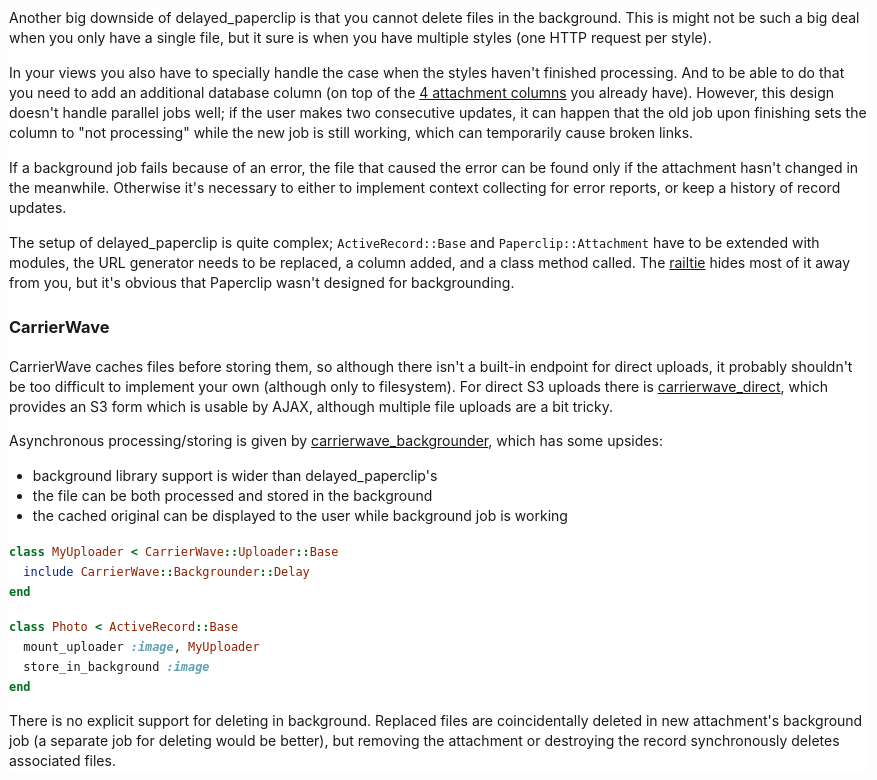 Another big downside of delayed_paperclip is that you cannot delete files in
the background. This is might not be such a big deal when you only have a
single file, but it sure is when you have multiple styles (one HTTP request per
style).

In your views you also have to specially handle the case when the styles
haven't finished processing. And to be able to do that you need to add an
additional database column (on top of the [4 attachment columns] you already
have). However, this design doesn't handle parallel jobs well; if the user
makes two consecutive updates, it can happen that the old job upon finishing
sets the column to "not processing" while the new job is still working, which
can temporarily cause broken links.

If a background job fails because of an error, the file that caused the error
can be found only if the attachment hasn't changed in the meanwhile. Otherwise
it's necessary to either to implement context collecting for error reports, or
keep a history of record updates.

The setup of delayed_paperclip is quite complex; `ActiveRecord::Base` and
`Paperclip::Attachment` have to be extended with modules, the URL generator
needs to be replaced, a column added, and a class method called. The
[railtie](https://github.com/jrgifford/delayed_paperclip/blob/master/lib/delayed_paperclip/railtie.rb)
hides most of it away from you, but it's obvious that Paperclip wasn't
designed for backgrounding.

### CarrierWave

CarrierWave caches files before storing them, so although there isn't a
built-in endpoint for direct uploads, it probably shouldn't be too difficult to
implement your own (although only to filesystem). For direct S3 uploads there
is [carrierwave_direct], which provides an S3 form which is usable by AJAX,
although multiple file uploads are a bit tricky.

Asynchronous processing/storing is given by [carrierwave_backgrounder], which
has some upsides:

* background library support is wider than delayed\_paperclip's
* the file can be both processed and stored in the background
* the cached original can be displayed to the user while background job is working

```rb
class MyUploader < CarrierWave::Uploader::Base
  include CarrierWave::Backgrounder::Delay
end
```
```rb
class Photo < ActiveRecord::Base
  mount_uploader :image, MyUploader
  store_in_background :image
end
```

There is no explicit support for deleting in background. Replaced files are
coincidentally deleted in new attachment's background job (a separate job for
deleting would be better), but removing the attachment or destroying the record
synchronously deletes associated files.


[delayed_paperclip]: https://github.com/jrgifford/delayed_paperclip
[carrierwave_backgrounder]: https://github.com/lardawge/carrierwave_backgrounder
[carrierwave_direct]: https://github.com/dwilkie/carrierwave_direct
[paperdragon]: https://github.com/apotonick/paperdragon
[Shrine]: https://github.com/janko-m/shrine
[Refile]: https://github.com/refile/refile
[4 attachment columns]: https://github.com/thoughtbot/paperclip/blob/bd016009dbf74fc8f999e78a68c9e5869eb0dd6a/README.md#usage
[breaking CarrierWave's ability to remove attachments]: https://github.com/lardawge/carrierwave_backgrounder/pull/169
[open issue on Refile for adding backgrounding]: https://github.com/refile/refile/issues/167
